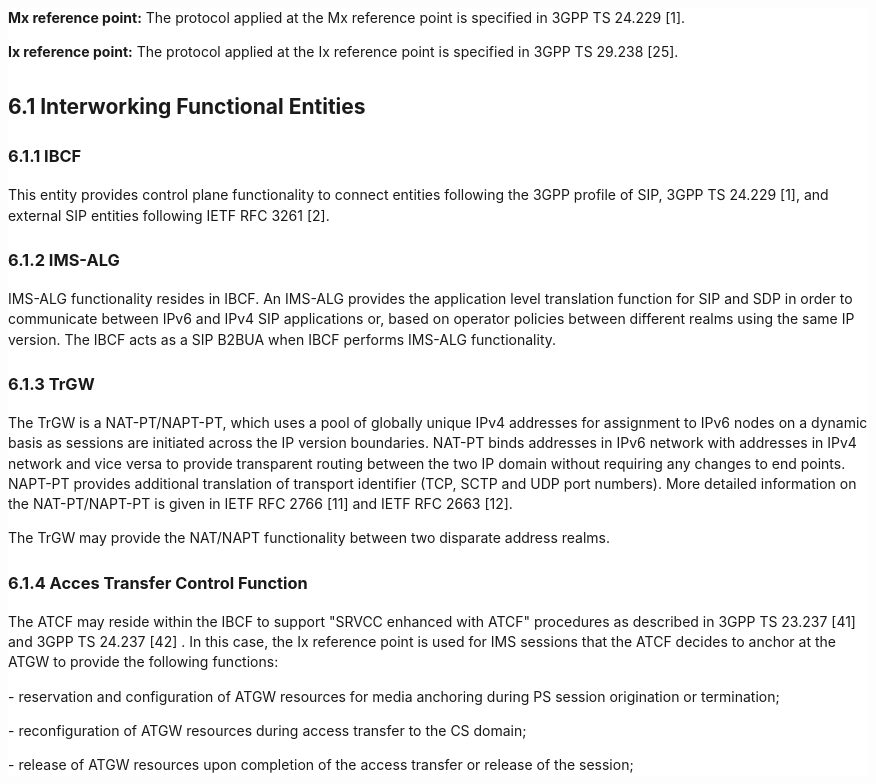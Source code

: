 **Mx reference point:** The protocol applied at the Mx reference point
is specified in 3GPP TS 24.229 \[1\].

**Ix reference point:** The protocol applied at the Ix reference point
is specified in 3GPP TS 29.238 \[25\].

6.1 Interworking Functional Entities
------------------------------------

### 6.1.1 IBCF

This entity provides control plane functionality to connect entities
following the 3GPP profile of SIP, 3GPP TS 24.229 \[1\], and external
SIP entities following IETF RFC 3261 \[2\].

### 6.1.2 IMS-ALG

IMS-ALG functionality resides in IBCF. An IMS-ALG provides the
application level translation function for SIP and SDP in order to
communicate between IPv6 and IPv4 SIP applications or, based on operator
policies between different realms using the same IP version. The IBCF
acts as a SIP B2BUA when IBCF performs IMS-ALG functionality.

### 6.1.3 TrGW

The TrGW is a NAT-PT/NAPT-PT, which uses a pool of globally unique IPv4
addresses for assignment to IPv6 nodes on a dynamic basis as sessions
are initiated across the IP version boundaries. NAT-PT binds addresses
in IPv6 network with addresses in IPv4 network and vice versa to provide
transparent routing between the two IP domain without requiring any
changes to end points. NAPT-PT provides additional translation of
transport identifier (TCP, SCTP and UDP port numbers). More detailed
information on the NAT-PT/NAPT-PT is given in IETF RFC 2766 \[11\] and
IETF RFC 2663 \[12\].

The TrGW may provide the NAT/NAPT functionality between two disparate
address realms.

### 6.1.4 Acces Transfer Control Function

The ATCF may reside within the IBCF to support \"SRVCC enhanced with
ATCF\" procedures as described in 3GPP TS 23.237 \[41\] and 3GPP
TS 24.237 \[42\] . In this case, the Ix reference point is used for IMS
sessions that the ATCF decides to anchor at the ATGW to provide the
following functions:

\- reservation and configuration of ATGW resources for media anchoring
during PS session origination or termination;

\- reconfiguration of ATGW resources during access transfer to the CS
domain;

\- release of ATGW resources upon completion of the access transfer or
release of the session;
